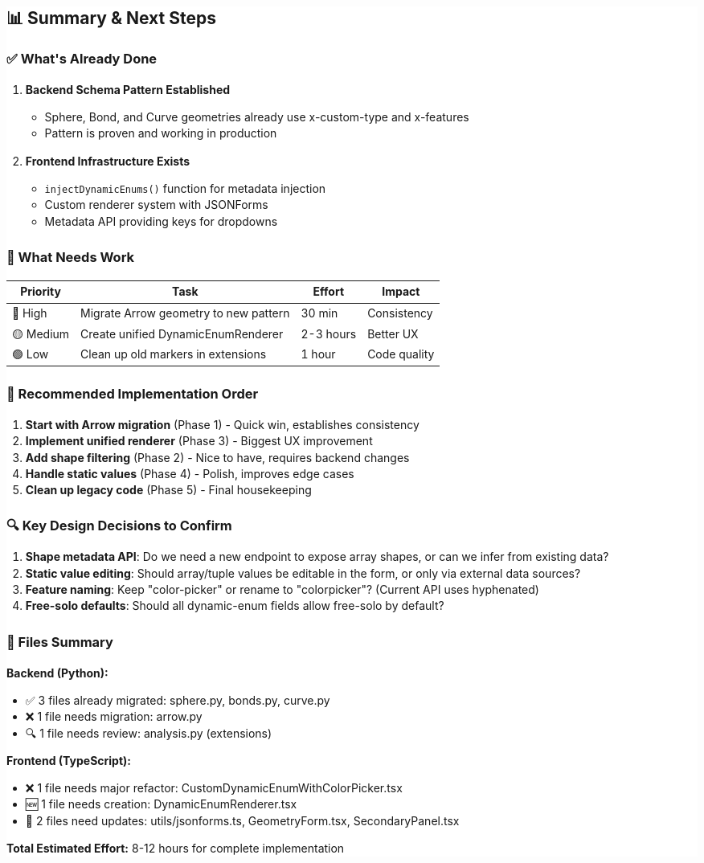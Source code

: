 ## 📊 Summary & Next Steps

### ✅ What's Already Done

1. **Backend Schema Pattern Established**
   - Sphere, Bond, and Curve geometries already use x-custom-type and x-features
   - Pattern is proven and working in production

2. **Frontend Infrastructure Exists**
   - `injectDynamicEnums()` function for metadata injection
   - Custom renderer system with JSONForms
   - Metadata API providing keys for dropdowns

### 🚧 What Needs Work

| Priority | Task | Effort | Impact |
|----------|------|--------|--------|
| 🔴 High | Migrate Arrow geometry to new pattern | 30 min | Consistency |
| 🟡 Medium | Create unified DynamicEnumRenderer | 2-3 hours | Better UX |
| 🟢 Low | Clean up old markers in extensions | 1 hour | Code quality |

### 🎯 Recommended Implementation Order

1. **Start with Arrow migration** (Phase 1) - Quick win, establishes consistency
2. **Implement unified renderer** (Phase 3) - Biggest UX improvement
3. **Add shape filtering** (Phase 2) - Nice to have, requires backend changes
4. **Handle static values** (Phase 4) - Polish, improves edge cases
5. **Clean up legacy code** (Phase 5) - Final housekeeping

### 🔍 Key Design Decisions to Confirm

1. **Shape metadata API**: Do we need a new endpoint to expose array shapes, or can we infer from existing data?
2. **Static value editing**: Should array/tuple values be editable in the form, or only via external data sources?
3. **Feature naming**: Keep "color-picker" or rename to "colorpicker"? (Current API uses hyphenated)
4. **Free-solo defaults**: Should all dynamic-enum fields allow free-solo by default?

### 📝 Files Summary

**Backend (Python):**
- ✅ 3 files already migrated: sphere.py, bonds.py, curve.py
- ❌ 1 file needs migration: arrow.py
- 🔍 1 file needs review: analysis.py (extensions)

**Frontend (TypeScript):**
- ❌ 1 file needs major refactor: CustomDynamicEnumWithColorPicker.tsx
- 🆕 1 file needs creation: DynamicEnumRenderer.tsx
- 🔧 2 files need updates: utils/jsonforms.ts, GeometryForm.tsx, SecondaryPanel.tsx

**Total Estimated Effort:** 8-12 hours for complete implementation

